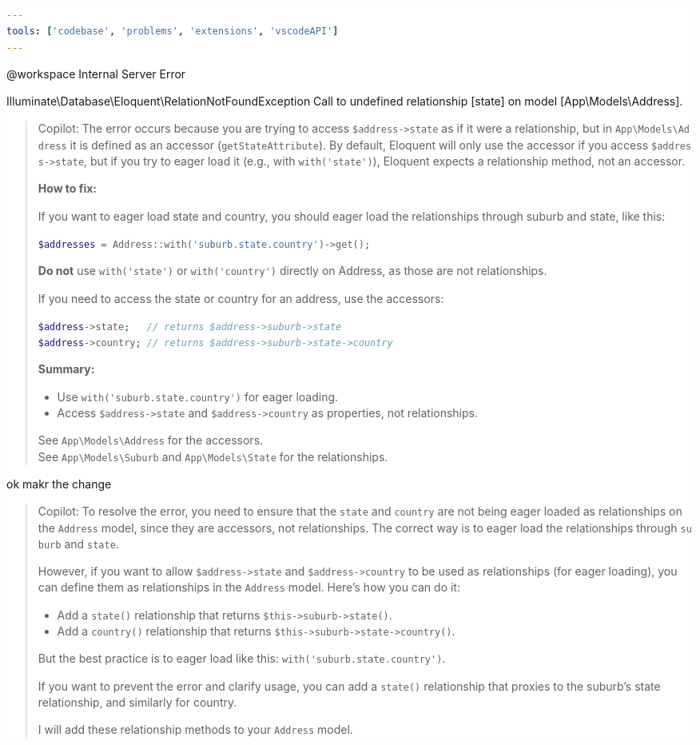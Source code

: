 ```yaml
---
tools: ['codebase', 'problems', 'extensions', 'vscodeAPI']
---
```


@workspace Internal Server Error

Illuminate\Database\Eloquent\RelationNotFoundException
Call to undefined relationship [state] on model [App\Models\Address].

> Copilot: The error occurs because you are trying to access `$address->state` as if it were a relationship, but in `App\Models\Address` it is defined as an accessor (`getStateAttribute`). By default, Eloquent will only use the accessor if you access `$address->state`, but if you try to eager load it (e.g., with `with('state')`), Eloquent expects a relationship method, not an accessor.
> 
> **How to fix:**
> 
> If you want to eager load state and country, you should eager load the relationships through suburb and state, like this:
> 
> ```php
> $addresses = Address::with('suburb.state.country')->get();
> ```
> 
> **Do not** use `with('state')` or `with('country')` directly on Address, as those are not relationships.
> 
> If you need to access the state or country for an address, use the accessors:
> 
> ```php
> $address->state;   // returns $address->suburb->state
> $address->country; // returns $address->suburb->state->country
> ```
> 
> **Summary:**  
> - Use `with('suburb.state.country')` for eager loading.
> - Access `$address->state` and `$address->country` as properties, not relationships.
> 
> See `App\Models\Address` for the accessors.  
> See `App\Models\Suburb` and `App\Models\State` for the relationships.

ok makr the change

> Copilot: To resolve the error, you need to ensure that the `state` and `country` are not being eager loaded as relationships on the `Address` model, since they are accessors, not relationships. The correct way is to eager load the relationships through `suburb` and `state`.
> 
> However, if you want to allow `$address->state` and `$address->country` to be used as relationships (for eager loading), you can define them as relationships in the `Address` model. Here’s how you can do it:
> 
> - Add a `state()` relationship that returns `$this->suburb->state()`.
> - Add a `country()` relationship that returns `$this->suburb->state->country()`.
> 
> But the best practice is to eager load like this: `with('suburb.state.country')`.
> 
> If you want to prevent the error and clarify usage, you can add a `state()` relationship that proxies to the suburb’s state relationship, and similarly for country.
> 
> I will add these relationship methods to your `Address` model. 
> ````
> 
> ````